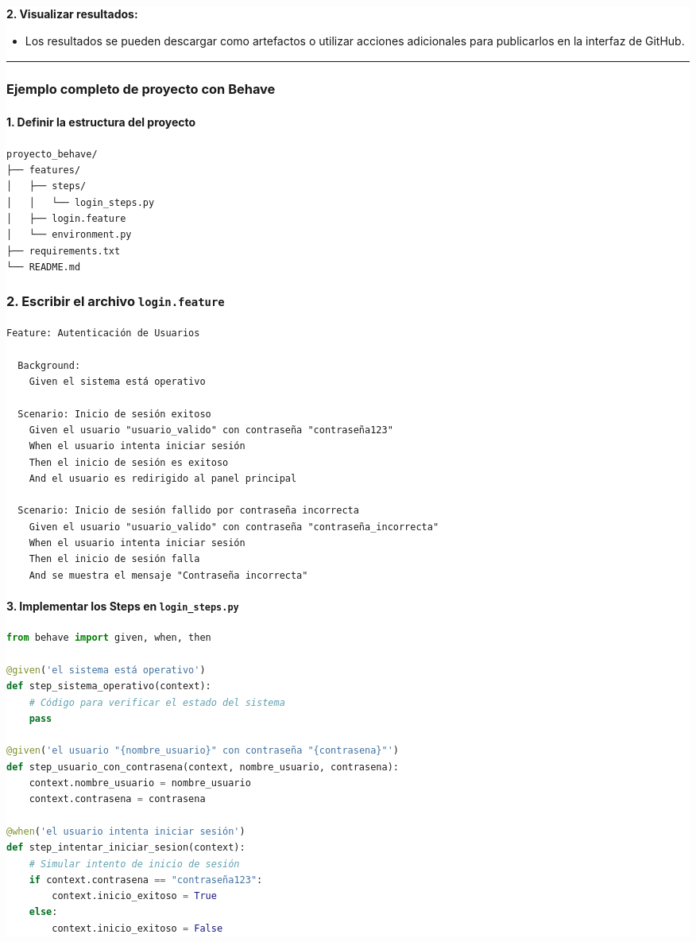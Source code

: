 **2. Visualizar resultados:**

- Los resultados se pueden descargar como artefactos o utilizar acciones adicionales para publicarlos en la interfaz de GitHub.

---

### **Ejemplo completo de proyecto con Behave**

#### **1. Definir la estructura del proyecto**

```
proyecto_behave/
├── features/
│   ├── steps/
│   │   └── login_steps.py
│   ├── login.feature
│   └── environment.py
├── requirements.txt
└── README.md
```

### **2. Escribir el archivo `login.feature`**

```gherkin
Feature: Autenticación de Usuarios

  Background:
    Given el sistema está operativo

  Scenario: Inicio de sesión exitoso
    Given el usuario "usuario_valido" con contraseña "contraseña123"
    When el usuario intenta iniciar sesión
    Then el inicio de sesión es exitoso
    And el usuario es redirigido al panel principal

  Scenario: Inicio de sesión fallido por contraseña incorrecta
    Given el usuario "usuario_valido" con contraseña "contraseña_incorrecta"
    When el usuario intenta iniciar sesión
    Then el inicio de sesión falla
    And se muestra el mensaje "Contraseña incorrecta"
```

#### **3. Implementar los Steps en `login_steps.py`**

```python
from behave import given, when, then

@given('el sistema está operativo')
def step_sistema_operativo(context):
    # Código para verificar el estado del sistema
    pass

@given('el usuario "{nombre_usuario}" con contraseña "{contrasena}"')
def step_usuario_con_contrasena(context, nombre_usuario, contrasena):
    context.nombre_usuario = nombre_usuario
    context.contrasena = contrasena

@when('el usuario intenta iniciar sesión')
def step_intentar_iniciar_sesion(context):
    # Simular intento de inicio de sesión
    if context.contrasena == "contraseña123":
        context.inicio_exitoso = True
    else:
        context.inicio_exitoso = False

```